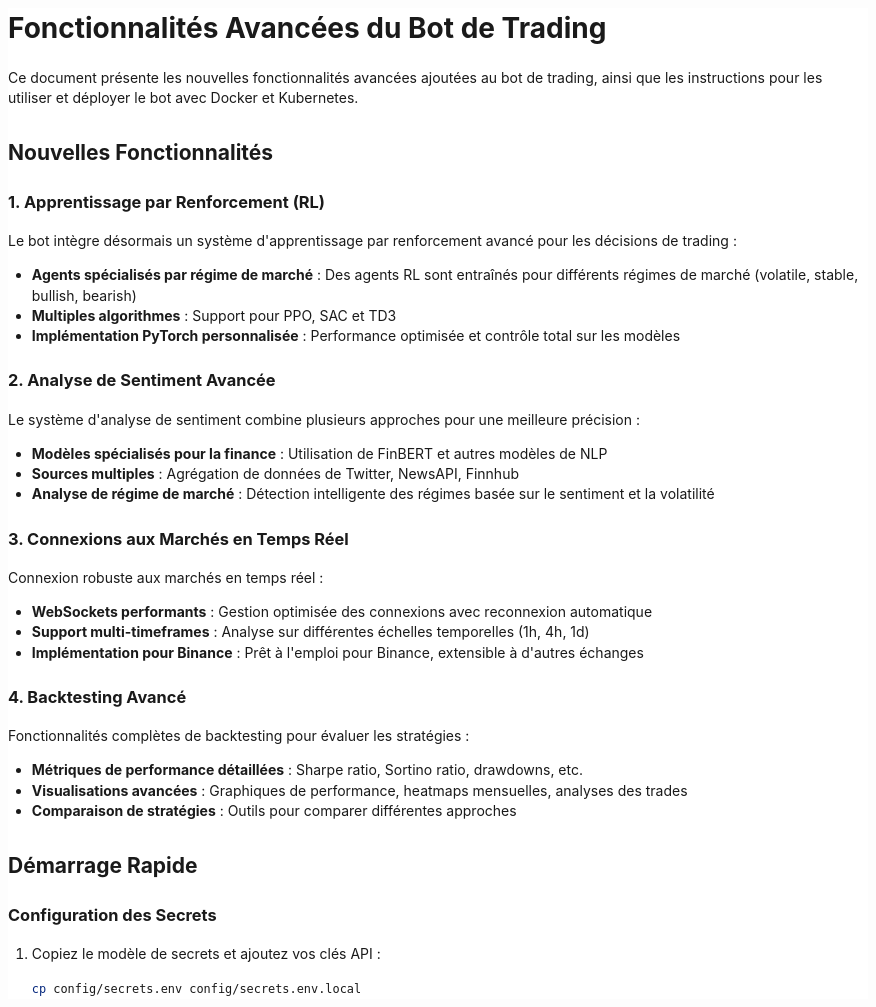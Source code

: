 # Fonctionnalités Avancées du Bot de Trading

Ce document présente les nouvelles fonctionnalités avancées ajoutées au bot de trading, ainsi que les instructions pour les utiliser et déployer le bot avec Docker et Kubernetes.

## Nouvelles Fonctionnalités

### 1. Apprentissage par Renforcement (RL)

Le bot intègre désormais un système d'apprentissage par renforcement avancé pour les décisions de trading :

- **Agents spécialisés par régime de marché** : Des agents RL sont entraînés pour différents régimes de marché (volatile, stable, bullish, bearish)
- **Multiples algorithmes** : Support pour PPO, SAC et TD3
- **Implémentation PyTorch personnalisée** : Performance optimisée et contrôle total sur les modèles

### 2. Analyse de Sentiment Avancée

Le système d'analyse de sentiment combine plusieurs approches pour une meilleure précision :

- **Modèles spécialisés pour la finance** : Utilisation de FinBERT et autres modèles de NLP
- **Sources multiples** : Agrégation de données de Twitter, NewsAPI, Finnhub
- **Analyse de régime de marché** : Détection intelligente des régimes basée sur le sentiment et la volatilité

### 3. Connexions aux Marchés en Temps Réel

Connexion robuste aux marchés en temps réel :

- **WebSockets performants** : Gestion optimisée des connexions avec reconnexion automatique
- **Support multi-timeframes** : Analyse sur différentes échelles temporelles (1h, 4h, 1d)
- **Implémentation pour Binance** : Prêt à l'emploi pour Binance, extensible à d'autres échanges

### 4. Backtesting Avancé

Fonctionnalités complètes de backtesting pour évaluer les stratégies :

- **Métriques de performance détaillées** : Sharpe ratio, Sortino ratio, drawdowns, etc.
- **Visualisations avancées** : Graphiques de performance, heatmaps mensuelles, analyses des trades
- **Comparaison de stratégies** : Outils pour comparer différentes approches

## Démarrage Rapide

### Configuration des Secrets

1. Copiez le modèle de secrets et ajoutez vos clés API :
   ```bash
   cp config/secrets.env config/secrets.env.local
   ```
